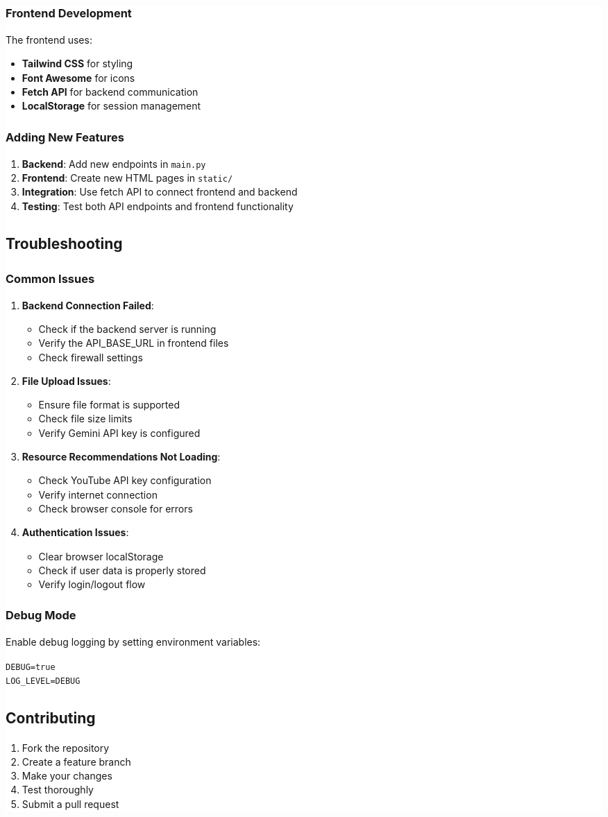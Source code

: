 ### Frontend Development
The frontend uses:
- **Tailwind CSS** for styling
- **Font Awesome** for icons
- **Fetch API** for backend communication
- **LocalStorage** for session management

### Adding New Features
1. **Backend**: Add new endpoints in `main.py`
2. **Frontend**: Create new HTML pages in `static/`
3. **Integration**: Use fetch API to connect frontend and backend
4. **Testing**: Test both API endpoints and frontend functionality

## Troubleshooting

### Common Issues

1. **Backend Connection Failed**:
   - Check if the backend server is running
   - Verify the API_BASE_URL in frontend files
   - Check firewall settings

2. **File Upload Issues**:
   - Ensure file format is supported
   - Check file size limits
   - Verify Gemini API key is configured

3. **Resource Recommendations Not Loading**:
   - Check YouTube API key configuration
   - Verify internet connection
   - Check browser console for errors

4. **Authentication Issues**:
   - Clear browser localStorage
   - Check if user data is properly stored
   - Verify login/logout flow

### Debug Mode
Enable debug logging by setting environment variables:
```env
DEBUG=true
LOG_LEVEL=DEBUG
```

## Contributing

1. Fork the repository
2. Create a feature branch
3. Make your changes
4. Test thoroughly
5. Submit a pull request
